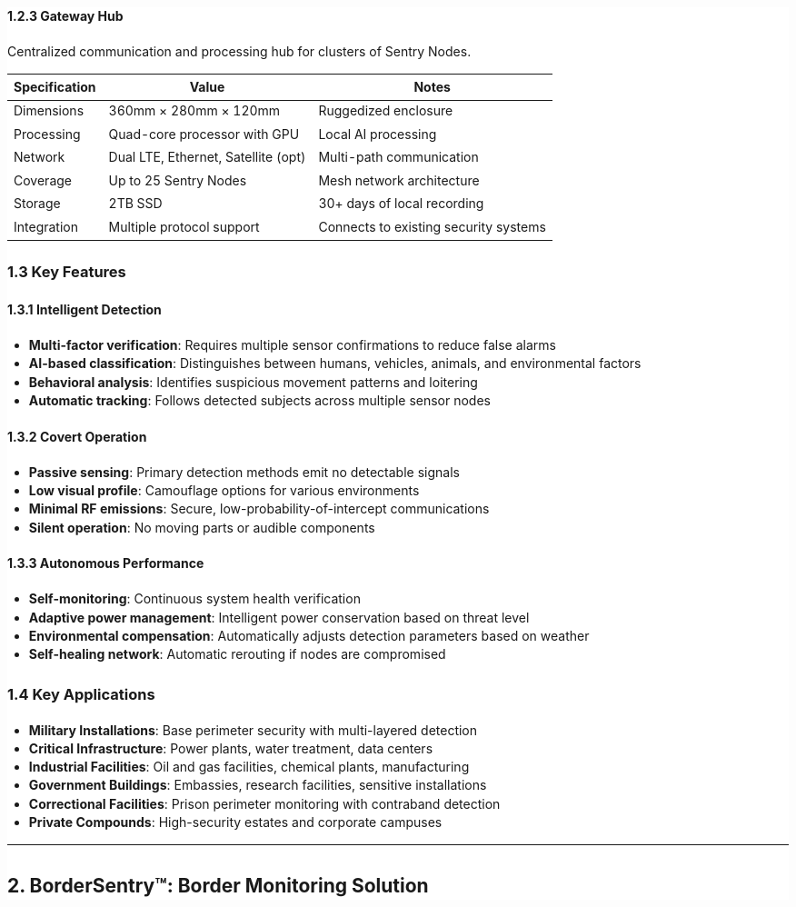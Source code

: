 #### 1.2.3 Gateway Hub

Centralized communication and processing hub for clusters of Sentry Nodes.

| Specification | Value | Notes |
|---------------|-------|-------|
| Dimensions | 360mm × 280mm × 120mm | Ruggedized enclosure |
| Processing | Quad-core processor with GPU | Local AI processing |
| Network | Dual LTE, Ethernet, Satellite (opt) | Multi-path communication |
| Coverage | Up to 25 Sentry Nodes | Mesh network architecture |
| Storage | 2TB SSD | 30+ days of local recording |
| Integration | Multiple protocol support | Connects to existing security systems |

### 1.3 Key Features

#### 1.3.1 Intelligent Detection

- **Multi-factor verification**: Requires multiple sensor confirmations to reduce false alarms
- **AI-based classification**: Distinguishes between humans, vehicles, animals, and environmental factors
- **Behavioral analysis**: Identifies suspicious movement patterns and loitering
- **Automatic tracking**: Follows detected subjects across multiple sensor nodes

#### 1.3.2 Covert Operation

- **Passive sensing**: Primary detection methods emit no detectable signals
- **Low visual profile**: Camouflage options for various environments
- **Minimal RF emissions**: Secure, low-probability-of-intercept communications
- **Silent operation**: No moving parts or audible components

#### 1.3.3 Autonomous Performance

- **Self-monitoring**: Continuous system health verification
- **Adaptive power management**: Intelligent power conservation based on threat level
- **Environmental compensation**: Automatically adjusts detection parameters based on weather
- **Self-healing network**: Automatic rerouting if nodes are compromised

### 1.4 Key Applications

- **Military Installations**: Base perimeter security with multi-layered detection
- **Critical Infrastructure**: Power plants, water treatment, data centers
- **Industrial Facilities**: Oil and gas facilities, chemical plants, manufacturing
- **Government Buildings**: Embassies, research facilities, sensitive installations
- **Correctional Facilities**: Prison perimeter monitoring with contraband detection
- **Private Compounds**: High-security estates and corporate campuses

---

## 2. BorderSentry™: Border Monitoring Solution
